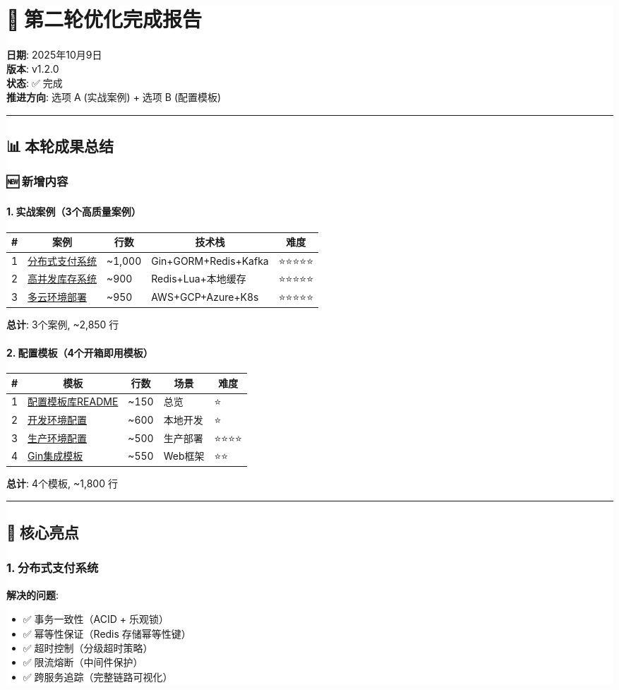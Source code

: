 # 🚀 第二轮优化完成报告

**日期**: 2025年10月9日  
**版本**: v1.2.0  
**状态**: ✅ 完成  
**推进方向**: 选项 A (实战案例) + 选项 B (配置模板)

---

## 📊 本轮成果总结

### 🆕 新增内容

#### 1. 实战案例（3个高质量案例）

| # | 案例 | 行数 | 技术栈 | 难度 |
|---|------|------|--------|------|
| 1 | [分布式支付系统](./实战案例/02_分布式支付系统.md) | ~1,000 | Gin+GORM+Redis+Kafka | ⭐⭐⭐⭐⭐ |
| 2 | [高并发库存系统](./实战案例/03_高并发库存系统.md) | ~900 | Redis+Lua+本地缓存 | ⭐⭐⭐⭐⭐ |
| 3 | [多云环境部署](./实战案例/04_多云环境部署.md) | ~950 | AWS+GCP+Azure+K8s | ⭐⭐⭐⭐⭐ |

**总计**: 3个案例, ~2,850 行

#### 2. 配置模板（4个开箱即用模板）

| # | 模板 | 行数 | 场景 | 难度 |
|---|------|------|------|------|
| 1 | [配置模板库README](./配置模板/README.md) | ~150 | 总览 | ⭐ |
| 2 | [开发环境配置](./配置模板/01_开发环境配置.md) | ~600 | 本地开发 | ⭐ |
| 3 | [生产环境配置](./配置模板/03_生产环境配置.md) | ~500 | 生产部署 | ⭐⭐⭐⭐ |
| 4 | [Gin集成模板](./配置模板/04_中间件集成_Gin.md) | ~550 | Web框架 | ⭐⭐ |

**总计**: 4个模板, ~1,800 行

---

## 🌟 核心亮点

### 1. 分布式支付系统

**解决的问题**:

- ✅ 事务一致性（ACID + 乐观锁）
- ✅ 幂等性保证（Redis 存储幂等性键）
- ✅ 超时控制（分级超时策略）
- ✅ 限流熔断（中间件保护）
- ✅ 跨服务追踪（完整链路可视化）
